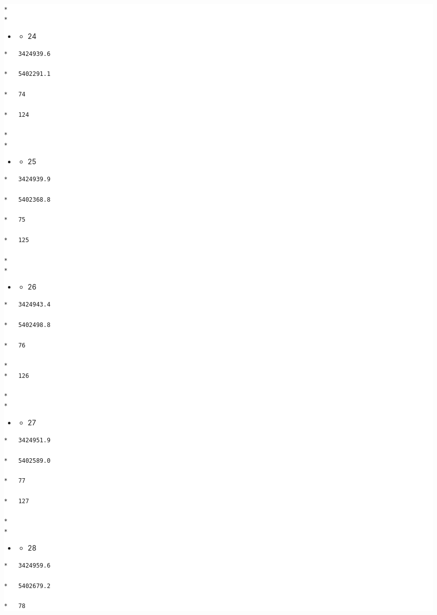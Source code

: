     *
    *

*    *   24

    *   3424939.6

    *   5402291.1

    *   74

    *   124

    *
    *

*    *   25

    *   3424939.9

    *   5402368.8

    *   75

    *   125

    *
    *

*    *   26

    *   3424943.4

    *   5402498.8

    *   76

    *
    *   126

    *
    *

*    *   27

    *   3424951.9

    *   5402589.0

    *   77

    *   127

    *
    *

*    *   28

    *   3424959.6

    *   5402679.2

    *   78
